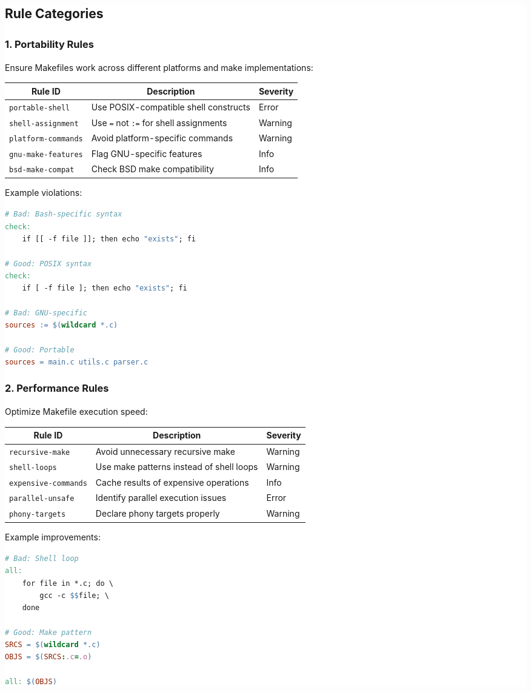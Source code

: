 ## Rule Categories

### 1. Portability Rules

Ensure Makefiles work across different platforms and make implementations:

| Rule ID | Description | Severity |
|---------|-------------|----------|
| `portable-shell` | Use POSIX-compatible shell constructs | Error |
| `shell-assignment` | Use `=` not `:=` for shell assignments | Warning |
| `platform-commands` | Avoid platform-specific commands | Warning |
| `gnu-make-features` | Flag GNU-specific features | Info |
| `bsd-make-compat` | Check BSD make compatibility | Info |

Example violations:

```makefile
# Bad: Bash-specific syntax
check:
    if [[ -f file ]]; then echo "exists"; fi

# Good: POSIX syntax
check:
    if [ -f file ]; then echo "exists"; fi

# Bad: GNU-specific
sources := $(wildcard *.c)

# Good: Portable
sources = main.c utils.c parser.c
```

### 2. Performance Rules

Optimize Makefile execution speed:

| Rule ID | Description | Severity |
|---------|-------------|----------|
| `recursive-make` | Avoid unnecessary recursive make | Warning |
| `shell-loops` | Use make patterns instead of shell loops | Warning |
| `expensive-commands` | Cache results of expensive operations | Info |
| `parallel-unsafe` | Identify parallel execution issues | Error |
| `phony-targets` | Declare phony targets properly | Warning |

Example improvements:

```makefile
# Bad: Shell loop
all:
    for file in *.c; do \
        gcc -c $$file; \
    done

# Good: Make pattern
SRCS = $(wildcard *.c)
OBJS = $(SRCS:.c=.o)

all: $(OBJS)

```
